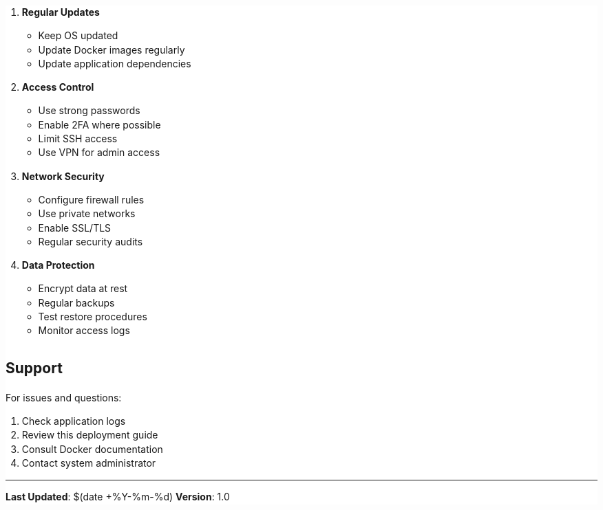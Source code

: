 1. **Regular Updates**
   - Keep OS updated
   - Update Docker images regularly
   - Update application dependencies

2. **Access Control**
   - Use strong passwords
   - Enable 2FA where possible
   - Limit SSH access
   - Use VPN for admin access

3. **Network Security**
   - Configure firewall rules
   - Use private networks
   - Enable SSL/TLS
   - Regular security audits

4. **Data Protection**
   - Encrypt data at rest
   - Regular backups
   - Test restore procedures
   - Monitor access logs

## Support

For issues and questions:
1. Check application logs
2. Review this deployment guide
3. Consult Docker documentation
4. Contact system administrator

---

**Last Updated**: $(date +%Y-%m-%d)
**Version**: 1.0
